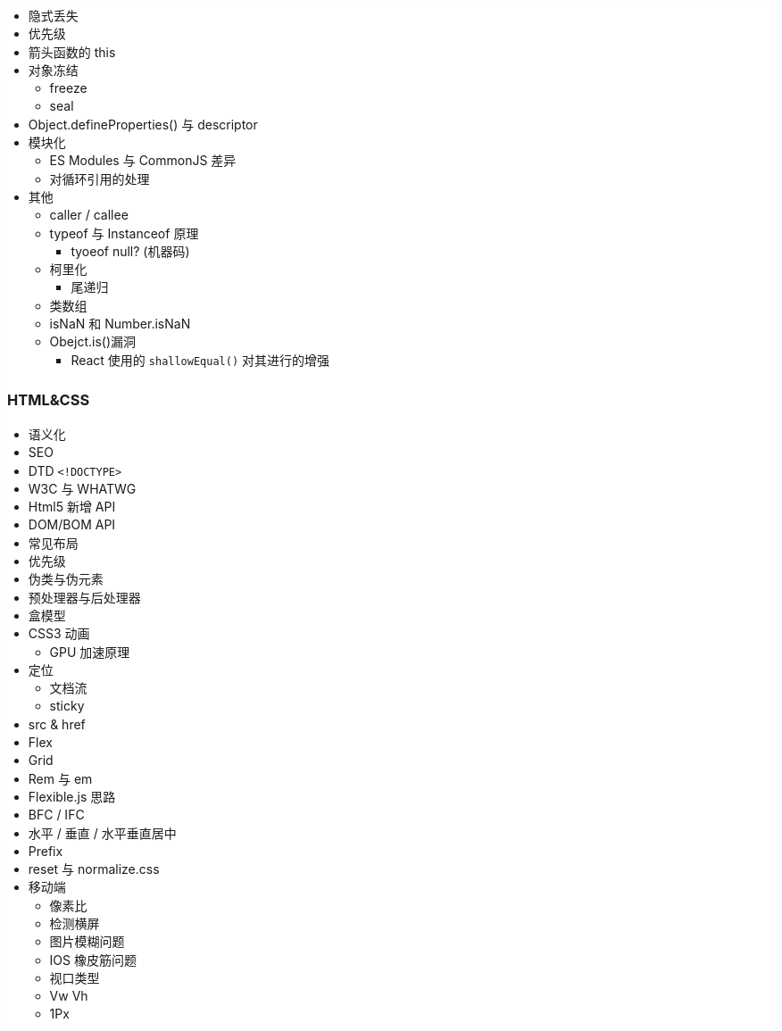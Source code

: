   - 隐式丢失
  - 优先级
  - 箭头函数的 this
- 对象冻结
  - freeze
  - seal
- Object.defineProperties() 与 descriptor
- 模块化
  - ES Modules 与 CommonJS 差异
  - 对循环引用的处理
- 其他
  - caller / callee
  - typeof 与 Instanceof 原理
    - tyoeof null? (机器码)
  - 柯里化
    - 尾递归
  - 类数组
  - isNaN 和 Number.isNaN
  - Obejct.is()漏洞
    - React 使用的 `shallowEqual()` 对其进行的增强

### HTML&CSS

- 语义化
- SEO
- DTD `<!DOCTYPE>`
- W3C 与 WHATWG
- Html5 新增 API
- DOM/BOM API
- 常见布局
- 优先级
- 伪类与伪元素
- 预处理器与后处理器
- 盒模型
- CSS3 动画
  - GPU 加速原理
- 定位
  - 文档流
  - sticky
- src & href
- Flex
- Grid
- Rem 与 em
- Flexible.js 思路
- BFC / IFC
- 水平 / 垂直 / 水平垂直居中
- Prefix
- reset 与 normalize.css
- 移动端
  - 像素比
  - 检测横屏
  - 图片模糊问题
  - IOS 橡皮筋问题
  - 视口类型
  - Vw Vh
  - 1Px
